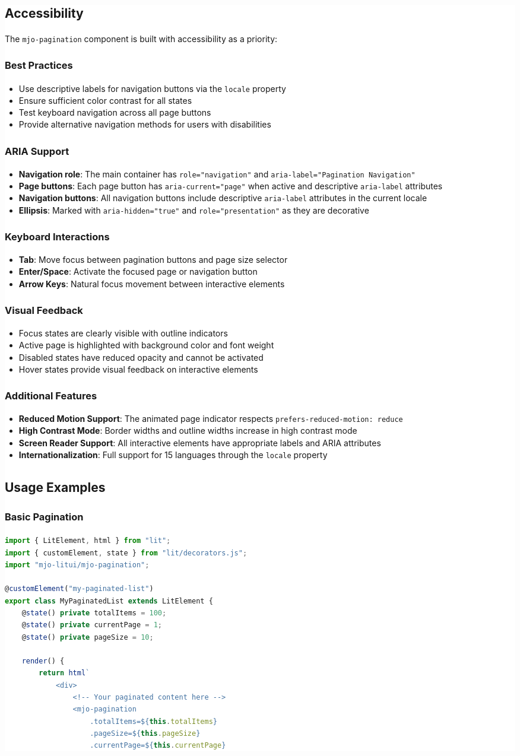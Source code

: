 ## Accessibility

The `mjo-pagination` component is built with accessibility as a priority:

### Best Practices

- Use descriptive labels for navigation buttons via the `locale` property
- Ensure sufficient color contrast for all states
- Test keyboard navigation across all page buttons
- Provide alternative navigation methods for users with disabilities

### ARIA Support

- **Navigation role**: The main container has `role="navigation"` and `aria-label="Pagination Navigation"`
- **Page buttons**: Each page button has `aria-current="page"` when active and descriptive `aria-label` attributes
- **Navigation buttons**: All navigation buttons include descriptive `aria-label` attributes in the current locale
- **Ellipsis**: Marked with `aria-hidden="true"` and `role="presentation"` as they are decorative

### Keyboard Interactions

- **Tab**: Move focus between pagination buttons and page size selector
- **Enter/Space**: Activate the focused page or navigation button
- **Arrow Keys**: Natural focus movement between interactive elements

### Visual Feedback

- Focus states are clearly visible with outline indicators
- Active page is highlighted with background color and font weight
- Disabled states have reduced opacity and cannot be activated
- Hover states provide visual feedback on interactive elements

### Additional Features

- **Reduced Motion Support**: The animated page indicator respects `prefers-reduced-motion: reduce`
- **High Contrast Mode**: Border widths and outline widths increase in high contrast mode
- **Screen Reader Support**: All interactive elements have appropriate labels and ARIA attributes
- **Internationalization**: Full support for 15 languages through the `locale` property

## Usage Examples

### Basic Pagination

```typescript
import { LitElement, html } from "lit";
import { customElement, state } from "lit/decorators.js";
import "mjo-litui/mjo-pagination";

@customElement("my-paginated-list")
export class MyPaginatedList extends LitElement {
    @state() private totalItems = 100;
    @state() private currentPage = 1;
    @state() private pageSize = 10;

    render() {
        return html`
            <div>
                <!-- Your paginated content here -->
                <mjo-pagination
                    .totalItems=${this.totalItems}
                    .pageSize=${this.pageSize}
                    .currentPage=${this.currentPage}
```